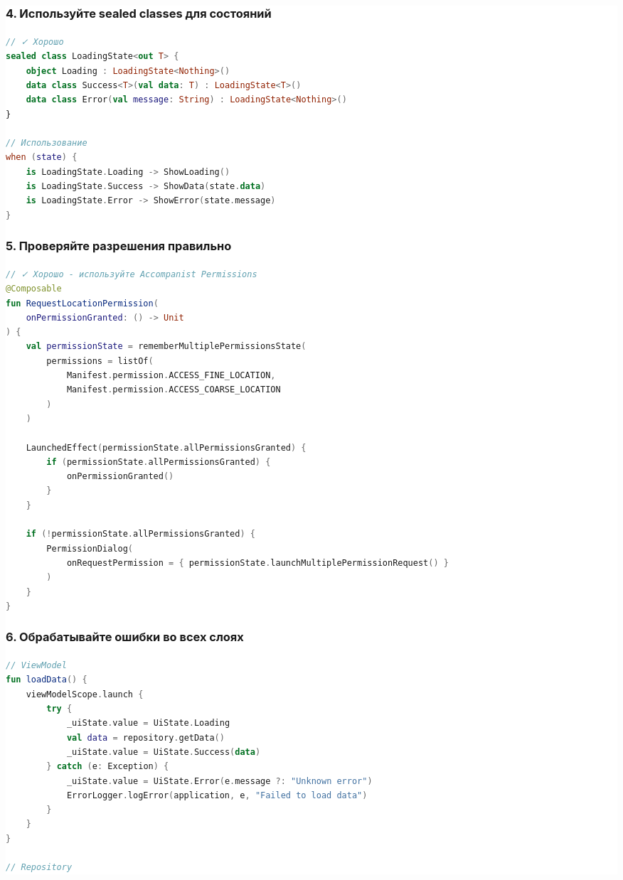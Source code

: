### 4. Используйте sealed classes для состояний

```kotlin
// ✓ Хорошо
sealed class LoadingState<out T> {
    object Loading : LoadingState<Nothing>()
    data class Success<T>(val data: T) : LoadingState<T>()
    data class Error(val message: String) : LoadingState<Nothing>()
}

// Использование
when (state) {
    is LoadingState.Loading -> ShowLoading()
    is LoadingState.Success -> ShowData(state.data)
    is LoadingState.Error -> ShowError(state.message)
}
```

### 5. Проверяйте разрешения правильно

```kotlin
// ✓ Хорошо - используйте Accompanist Permissions
@Composable
fun RequestLocationPermission(
    onPermissionGranted: () -> Unit
) {
    val permissionState = rememberMultiplePermissionsState(
        permissions = listOf(
            Manifest.permission.ACCESS_FINE_LOCATION,
            Manifest.permission.ACCESS_COARSE_LOCATION
        )
    )
    
    LaunchedEffect(permissionState.allPermissionsGranted) {
        if (permissionState.allPermissionsGranted) {
            onPermissionGranted()
        }
    }
    
    if (!permissionState.allPermissionsGranted) {
        PermissionDialog(
            onRequestPermission = { permissionState.launchMultiplePermissionRequest() }
        )
    }
}
```

### 6. Обрабатывайте ошибки во всех слоях

```kotlin
// ViewModel
fun loadData() {
    viewModelScope.launch {
        try {
            _uiState.value = UiState.Loading
            val data = repository.getData()
            _uiState.value = UiState.Success(data)
        } catch (e: Exception) {
            _uiState.value = UiState.Error(e.message ?: "Unknown error")
            ErrorLogger.logError(application, e, "Failed to load data")
        }
    }
}

// Repository
```